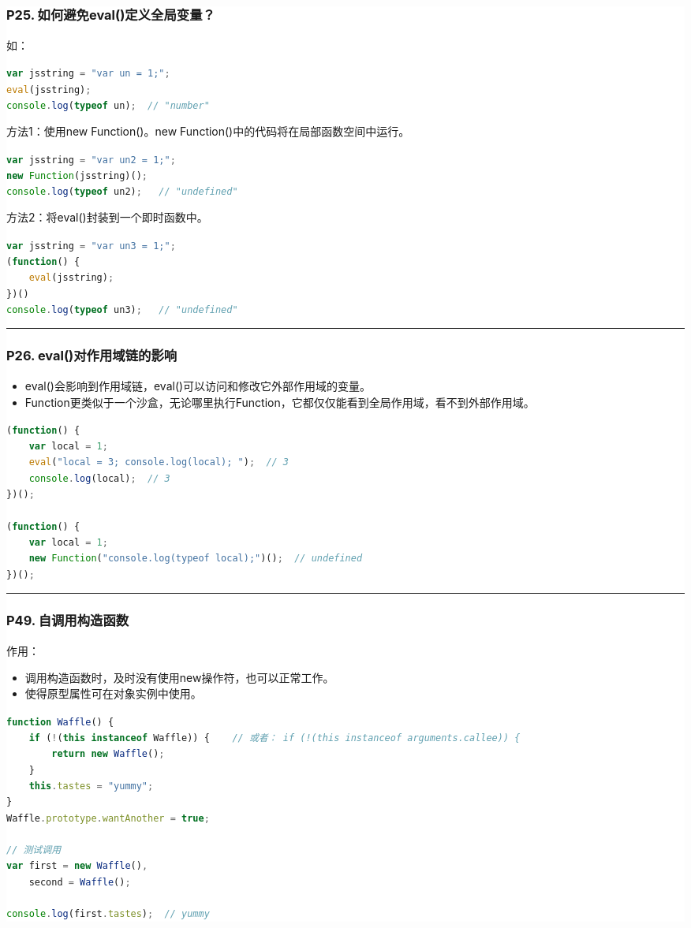### P25. 如何避免eval()定义全局变量？

如：
``` javascript
var jsstring = "var un = 1;";
eval(jsstring);
console.log(typeof un);  // "number"
```

方法1：使用new Function()。new Function()中的代码将在局部函数空间中运行。
``` javascript
var jsstring = "var un2 = 1;";
new Function(jsstring)();
console.log(typeof un2);   // "undefined"
```

方法2：将eval()封装到一个即时函数中。
``` javascript
var jsstring = "var un3 = 1;";
(function() {
    eval(jsstring);
})()
console.log(typeof un3);   // "undefined"
```

---

### P26. eval()对作用域链的影响

- eval()会影响到作用域链，eval()可以访问和修改它外部作用域的变量。
- Function更类似于一个沙盒，无论哪里执行Function，它都仅仅能看到全局作用域，看不到外部作用域。

``` javascript
(function() {
    var local = 1;
    eval("local = 3; console.log(local); ");  // 3
    console.log(local);  // 3
})();

(function() {
    var local = 1;
    new Function("console.log(typeof local);")();  // undefined
})();
```

---

### P49. 自调用构造函数

作用：

- 调用构造函数时，及时没有使用new操作符，也可以正常工作。
- 使得原型属性可在对象实例中使用。

``` javascript
function Waffle() {
    if (!(this instanceof Waffle)) {    // 或者： if (!(this instanceof arguments.callee)) {
        return new Waffle();
    }
    this.tastes = "yummy";
}
Waffle.prototype.wantAnother = true;

// 测试调用
var first = new Waffle(),
    second = Waffle();

console.log(first.tastes);  // yummy
```